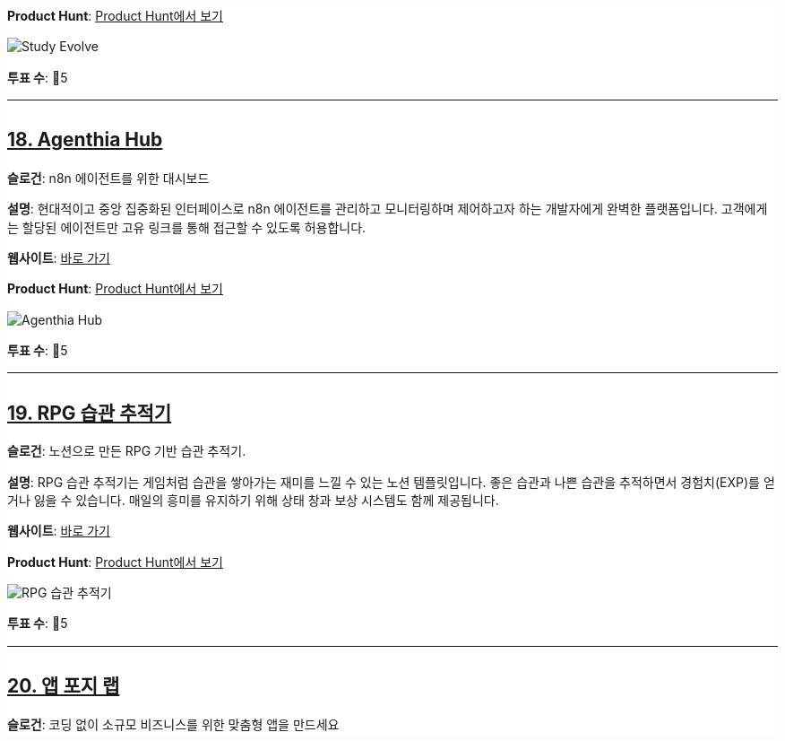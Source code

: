 **Product Hunt**: [Product Hunt에서 보기](https://www.producthunt.com/posts/study-evolve?utm_campaign=producthunt-api&utm_medium=api-v2&utm_source=Application%3A+genexis+%28ID%3A+133272%29)

![Study Evolve]()

**투표 수**: 🔺5

---
## [18. Agenthia Hub](https://www.producthunt.com/posts/agenthia-hub?utm_campaign=producthunt-api&utm_medium=api-v2&utm_source=Application%3A+genexis+%28ID%3A+133272%29)

**슬로건**: n8n 에이전트를 위한 대시보드

**설명**: 현대적이고 중앙 집중화된 인터페이스로 n8n 에이전트를 관리하고 모니터링하며 제어하고자 하는 개발자에게 완벽한 플랫폼입니다. 고객에게는 할당된 에이전트만 고유 링크를 통해 접근할 수 있도록 허용합니다.

**웹사이트**: [바로 가기](https://www.producthunt.com/r/RFWLYVYOHZPQRR?utm_campaign=producthunt-api&utm_medium=api-v2&utm_source=Application%3A+genexis+%28ID%3A+133272%29)

**Product Hunt**: [Product Hunt에서 보기](https://www.producthunt.com/posts/agenthia-hub?utm_campaign=producthunt-api&utm_medium=api-v2&utm_source=Application%3A+genexis+%28ID%3A+133272%29)

![Agenthia Hub]()

**투표 수**: 🔺5

---
## [19. RPG 습관 추적기](https://www.producthunt.com/posts/rpg-habit-tracker?utm_campaign=producthunt-api&utm_medium=api-v2&utm_source=Application%3A+genexis+%28ID%3A+133272%29)

**슬로건**: 노션으로 만든 RPG 기반 습관 추적기.

**설명**: RPG 습관 추적기는 게임처럼 습관을 쌓아가는 재미를 느낄 수 있는 노션 템플릿입니다. 좋은 습관과 나쁜 습관을 추적하면서 경험치(EXP)를 얻거나 잃을 수 있습니다. 매일의 흥미를 유지하기 위해 상태 창과 보상 시스템도 함께 제공됩니다.

**웹사이트**: [바로 가기](https://www.producthunt.com/r/4IJTWO77IM7DYU?utm_campaign=producthunt-api&utm_medium=api-v2&utm_source=Application%3A+genexis+%28ID%3A+133272%29)

**Product Hunt**: [Product Hunt에서 보기](https://www.producthunt.com/posts/rpg-habit-tracker?utm_campaign=producthunt-api&utm_medium=api-v2&utm_source=Application%3A+genexis+%28ID%3A+133272%29)

![RPG 습관 추적기]()

**투표 수**: 🔺5

---
## [20. 앱 포지 랩](https://www.producthunt.com/posts/app-forge-lab?utm_campaign=producthunt-api&utm_medium=api-v2&utm_source=Application%3A+genexis+%28ID%3A+133272%29)

**슬로건**: 코딩 없이 소규모 비즈니스를 위한 맞춤형 앱을 만드세요
